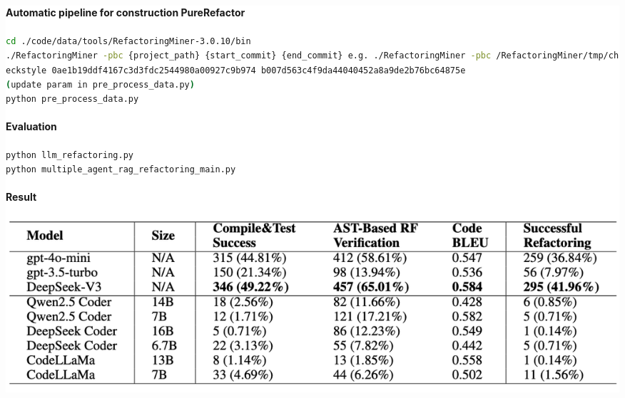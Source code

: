 #### Automatic pipeline for construction PureRefactor
```bash
cd ./code/data/tools/RefactoringMiner-3.0.10/bin
./RefactoringMiner -pbc {project_path} {start_commit} {end_commit} e.g. ./RefactoringMiner -pbc /RefactoringMiner/tmp/checkstyle 0ae1b19ddf4167c3d3fdc2544980a00927c9b974 b007d563c4f9da44040452a8a9de2b76bc64875e
(update param in pre_process_data.py)
python pre_process_data.py
```
#### Evaluation
```bash
python llm_refactoring.py
python multiple_agent_rag_refactoring_main.py
```

#### Result
![Result](./static/LLMs_result.png)

